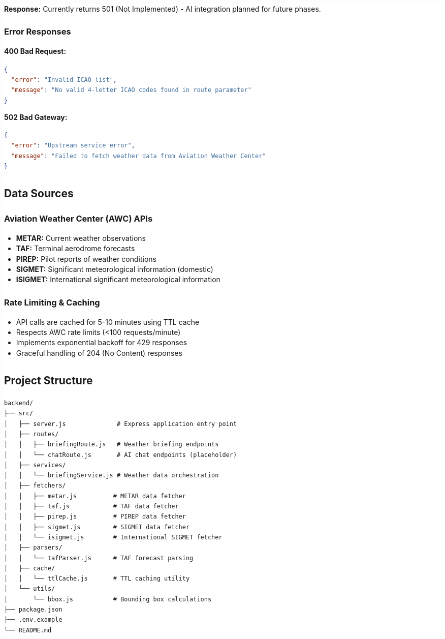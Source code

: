 **Response:** Currently returns 501 (Not Implemented) - AI integration planned for future phases.

### Error Responses

**400 Bad Request:**
```json
{
  "error": "Invalid ICAO list",
  "message": "No valid 4-letter ICAO codes found in route parameter"
}
```

**502 Bad Gateway:**
```json
{
  "error": "Upstream service error",
  "message": "Failed to fetch weather data from Aviation Weather Center"
}
```

## Data Sources

### Aviation Weather Center (AWC) APIs
- **METAR:** Current weather observations
- **TAF:** Terminal aerodrome forecasts  
- **PIREP:** Pilot reports of weather conditions
- **SIGMET:** Significant meteorological information (domestic)
- **ISIGMET:** International significant meteorological information

### Rate Limiting & Caching
- API calls are cached for 5-10 minutes using TTL cache
- Respects AWC rate limits (<100 requests/minute)
- Implements exponential backoff for 429 responses
- Graceful handling of 204 (No Content) responses

## Project Structure

```
backend/
├── src/
│   ├── server.js              # Express application entry point
│   ├── routes/
│   │   ├── briefingRoute.js   # Weather briefing endpoints
│   │   └── chatRoute.js       # AI chat endpoints (placeholder)
│   ├── services/
│   │   └── briefingService.js # Weather data orchestration
│   ├── fetchers/
│   │   ├── metar.js          # METAR data fetcher
│   │   ├── taf.js            # TAF data fetcher
│   │   ├── pirep.js          # PIREP data fetcher
│   │   ├── sigmet.js         # SIGMET data fetcher
│   │   └── isigmet.js        # International SIGMET fetcher
│   ├── parsers/
│   │   └── tafParser.js      # TAF forecast parsing
│   ├── cache/
│   │   └── ttlCache.js       # TTL caching utility
│   └── utils/
│       └── bbox.js           # Bounding box calculations
├── package.json
├── .env.example
└── README.md
```
